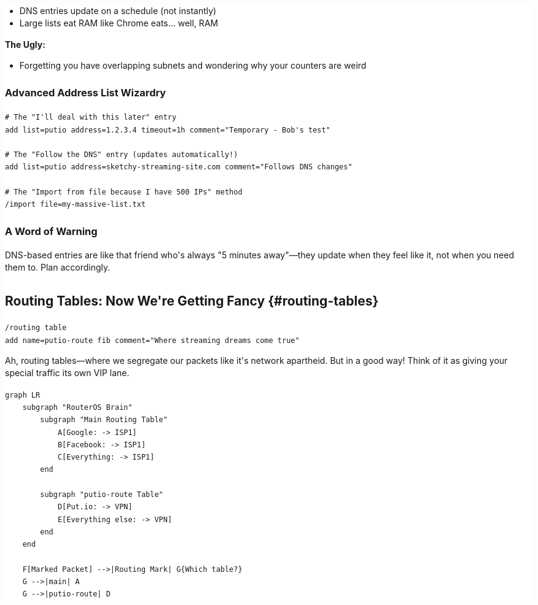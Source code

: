 - DNS entries update on a schedule (not instantly)
- Large lists eat RAM like Chrome eats... well, RAM

**The Ugly:**

- Forgetting you have overlapping subnets and wondering why your counters are weird

### Advanced Address List Wizardry

```routeros
# The "I'll deal with this later" entry
add list=putio address=1.2.3.4 timeout=1h comment="Temporary - Bob's test"

# The "Follow the DNS" entry (updates automatically!)
add list=putio address=sketchy-streaming-site.com comment="Follows DNS changes"

# The "Import from file because I have 500 IPs" method
/import file=my-massive-list.txt
```

### A Word of Warning

DNS-based entries are like that friend who's always "5 minutes away"—they update when they feel like it, not when you need them to. Plan accordingly.

## Routing Tables: Now We're Getting Fancy {#routing-tables}

```routeros
/routing table
add name=putio-route fib comment="Where streaming dreams come true"
```

Ah, routing tables—where we segregate our packets like it's network apartheid. But in a good way! Think of it as giving your special traffic its own VIP lane.

```mermaid
graph LR
    subgraph "RouterOS Brain"
        subgraph "Main Routing Table"
            A[Google: -> ISP1]
            B[Facebook: -> ISP1]
            C[Everything: -> ISP1]
        end

        subgraph "putio-route Table"
            D[Put.io: -> VPN]
            E[Everything else: -> VPN]
        end
    end

    F[Marked Packet] -->|Routing Mark| G{Which table?}
    G -->|main| A
    G -->|putio-route| D
```
